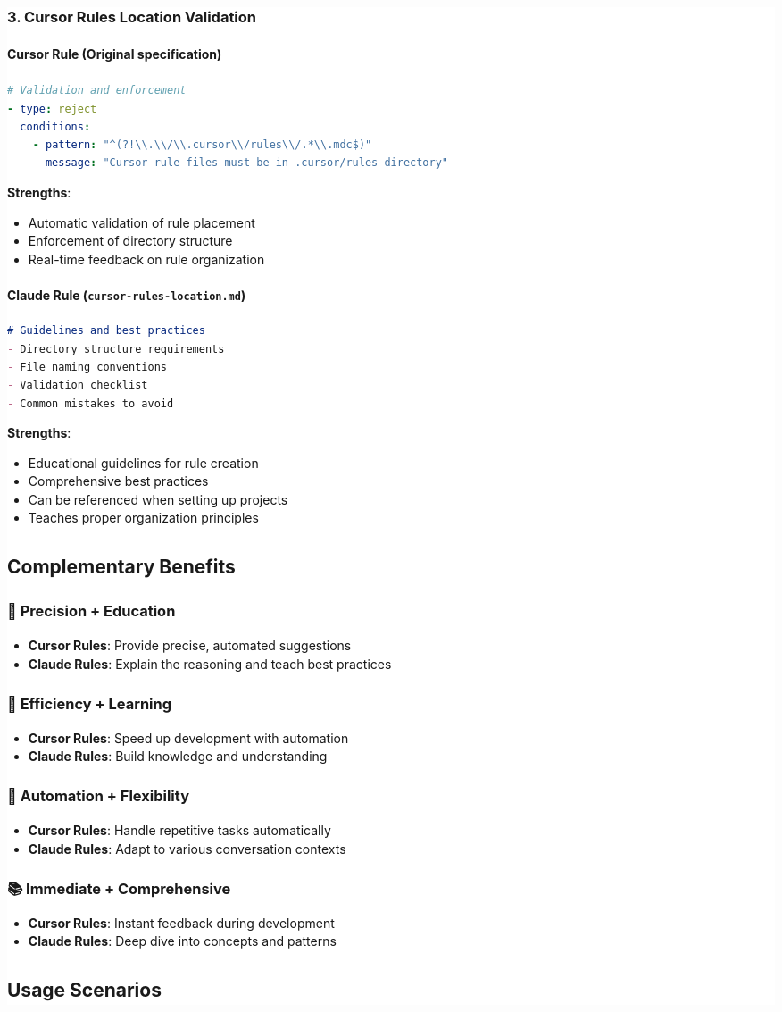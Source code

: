 ### 3. Cursor Rules Location Validation

#### Cursor Rule (Original specification)
```yaml
# Validation and enforcement
- type: reject
  conditions:
    - pattern: "^(?!\\.\\/\\.cursor\\/rules\\/.*\\.mdc$)"
      message: "Cursor rule files must be in .cursor/rules directory"
```

**Strengths**:
- Automatic validation of rule placement
- Enforcement of directory structure
- Real-time feedback on rule organization

#### Claude Rule (`cursor-rules-location.md`)
```markdown
# Guidelines and best practices
- Directory structure requirements
- File naming conventions
- Validation checklist
- Common mistakes to avoid
```

**Strengths**:
- Educational guidelines for rule creation
- Comprehensive best practices
- Can be referenced when setting up projects
- Teaches proper organization principles

## Complementary Benefits

### 🎯 **Precision + Education**
- **Cursor Rules**: Provide precise, automated suggestions
- **Claude Rules**: Explain the reasoning and teach best practices

### 🚀 **Efficiency + Learning**
- **Cursor Rules**: Speed up development with automation
- **Claude Rules**: Build knowledge and understanding

### 🔧 **Automation + Flexibility**
- **Cursor Rules**: Handle repetitive tasks automatically
- **Claude Rules**: Adapt to various conversation contexts

### 📚 **Immediate + Comprehensive**
- **Cursor Rules**: Instant feedback during development
- **Claude Rules**: Deep dive into concepts and patterns

## Usage Scenarios
